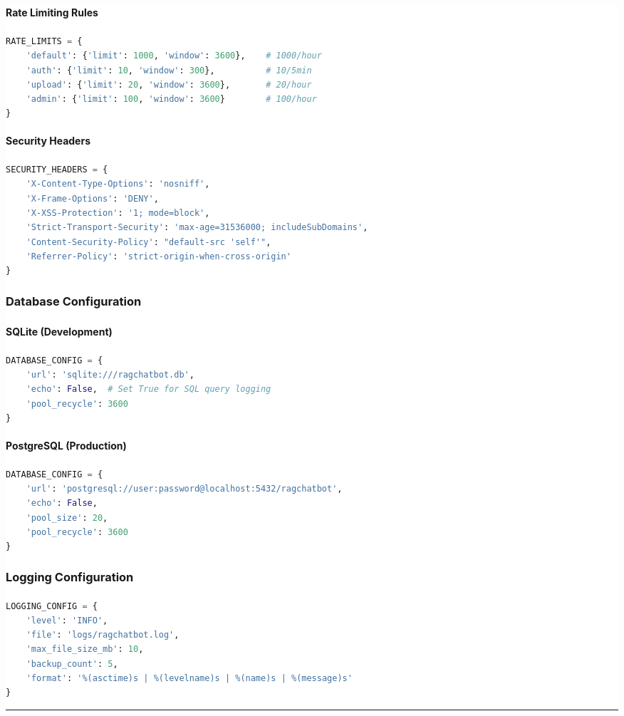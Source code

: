 #### **Rate Limiting Rules**
```python
RATE_LIMITS = {
    'default': {'limit': 1000, 'window': 3600},    # 1000/hour
    'auth': {'limit': 10, 'window': 300},          # 10/5min  
    'upload': {'limit': 20, 'window': 3600},       # 20/hour
    'admin': {'limit': 100, 'window': 3600}        # 100/hour
}
```

#### **Security Headers**
```python
SECURITY_HEADERS = {
    'X-Content-Type-Options': 'nosniff',
    'X-Frame-Options': 'DENY', 
    'X-XSS-Protection': '1; mode=block',
    'Strict-Transport-Security': 'max-age=31536000; includeSubDomains',
    'Content-Security-Policy': "default-src 'self'",
    'Referrer-Policy': 'strict-origin-when-cross-origin'
}
```

### **Database Configuration**

#### **SQLite (Development)**
```python
DATABASE_CONFIG = {
    'url': 'sqlite:///ragchatbot.db',
    'echo': False,  # Set True for SQL query logging
    'pool_recycle': 3600
}
```

#### **PostgreSQL (Production)**
```python
DATABASE_CONFIG = {
    'url': 'postgresql://user:password@localhost:5432/ragchatbot',
    'echo': False,
    'pool_size': 20,
    'pool_recycle': 3600
}
```

### **Logging Configuration**
```python
LOGGING_CONFIG = {
    'level': 'INFO',
    'file': 'logs/ragchatbot.log',
    'max_file_size_mb': 10,
    'backup_count': 5,
    'format': '%(asctime)s | %(levelname)s | %(name)s | %(message)s'
}
```

---